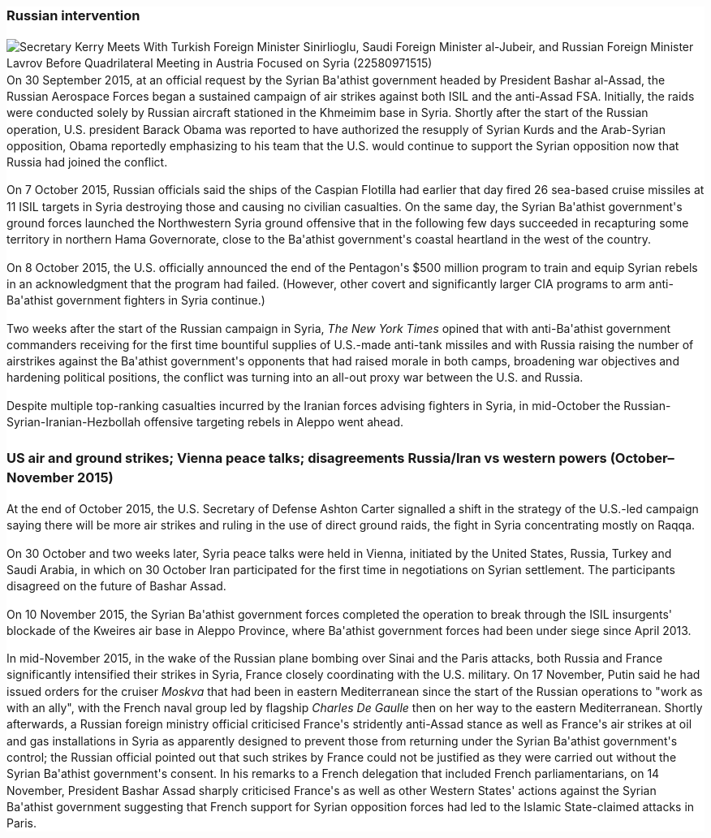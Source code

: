 

### Russian intervention
![Secretary Kerry Meets With Turkish Foreign Minister Sinirlioglu, Saudi Foreign Minister al-Jubeir, and Russian Foreign Minister Lavrov Before Quadrilateral Meeting in Austria Focused on Syria (22580971515)](https://wikipedia.org/wiki/Special:Redirect/file/Secretary_Kerry_Meets_With_Turkish_Foreign_Minister_Sinirlioglu%2C_Saudi_Foreign_Minister_al-Jubeir%2C_and_Russian_Foreign_Minister_Lavrov_Before_Quadrilateral_Meeting_in_Austria_Focused_on_Syria_(22580971515).jpg?)
On 30 September 2015, at an official request by the Syrian Ba'athist government headed by President Bashar al-Assad, the Russian Aerospace Forces began a sustained campaign of air strikes against both ISIL and the anti-Assad FSA. Initially, the raids were conducted solely by Russian aircraft stationed in the Khmeimim base in Syria. Shortly after the start of the Russian operation, U.S. president Barack Obama was reported to have authorized the resupply of Syrian Kurds and the Arab-Syrian opposition, Obama reportedly emphasizing to his team that the U.S. would continue to support the Syrian opposition now that Russia had joined the conflict.

On 7 October 2015, Russian officials said the ships of the Caspian Flotilla had earlier that day fired 26 sea-based cruise missiles at 11 ISIL targets in Syria destroying those and causing no civilian casualties. On the same day, the Syrian Ba'athist government's ground forces launched the Northwestern Syria ground offensive that in the following few days succeeded in recapturing some territory in northern Hama Governorate, close to the Ba'athist government's coastal heartland in the west of the country.

On 8 October 2015, the U.S. officially announced the end of the Pentagon's $500 million program to train and equip Syrian rebels in an acknowledgment that the program had failed. (However, other covert and significantly larger CIA programs to arm anti-Ba'athist government fighters in Syria continue.)

Two weeks after the start of the Russian campaign in Syria, *The New York Times* opined that with anti-Ba'athist government commanders receiving for the first time bountiful supplies of U.S.-made anti-tank missiles and with Russia raising the number of airstrikes against the Ba'athist government's opponents that had raised morale in both camps, broadening war objectives and hardening political positions, the conflict was turning into an all-out proxy war between the U.S. and Russia.



Despite multiple top-ranking casualties incurred by the Iranian forces advising fighters in Syria, in mid-October the Russian-Syrian-Iranian-Hezbollah offensive targeting rebels in Aleppo went ahead.

### US air and ground strikes; Vienna peace talks; disagreements Russia/Iran vs western powers (October–November 2015)
At the end of October 2015, the U.S. Secretary of Defense Ashton Carter signalled a shift in the strategy of the U.S.-led campaign saying there will be more air strikes and ruling in the use of direct ground raids, the fight in Syria concentrating mostly on Raqqa.

On 30 October and two weeks later, Syria peace talks were held in Vienna, initiated by the United States, Russia, Turkey and Saudi Arabia, in which on 30 October Iran participated for the first time in negotiations on Syrian settlement. The participants disagreed on the future of Bashar Assad.

On 10 November 2015, the Syrian Ba'athist government forces completed the operation to break through the ISIL insurgents' blockade of the Kweires air base in Aleppo Province, where Ba'athist government forces had been under siege since April 2013.

In mid-November 2015, in the wake of the Russian plane bombing over Sinai and the Paris attacks, both Russia and France significantly intensified their strikes in Syria, France closely coordinating with the U.S. military. On 17 November, Putin said he had issued orders for the cruiser *Moskva* that had been in eastern Mediterranean since the start of the Russian operations to "work as with an ally", with the French naval group led by flagship *Charles De Gaulle* then on her way to the eastern Mediterranean. Shortly afterwards, a Russian foreign ministry official criticised France's stridently anti-Assad stance as well as France's air strikes at oil and gas installations in Syria as apparently designed to prevent those from returning under the Syrian Ba'athist government's control; the Russian official pointed out that such strikes by France could not be justified as they were carried out without the Syrian Ba'athist government's consent. In his remarks to a French delegation that included French parliamentarians, on 14 November, President Bashar Assad sharply criticised France's as well as other Western States' actions against the Syrian Ba'athist government suggesting that French support for Syrian opposition forces had led to the Islamic State-claimed attacks in Paris.
